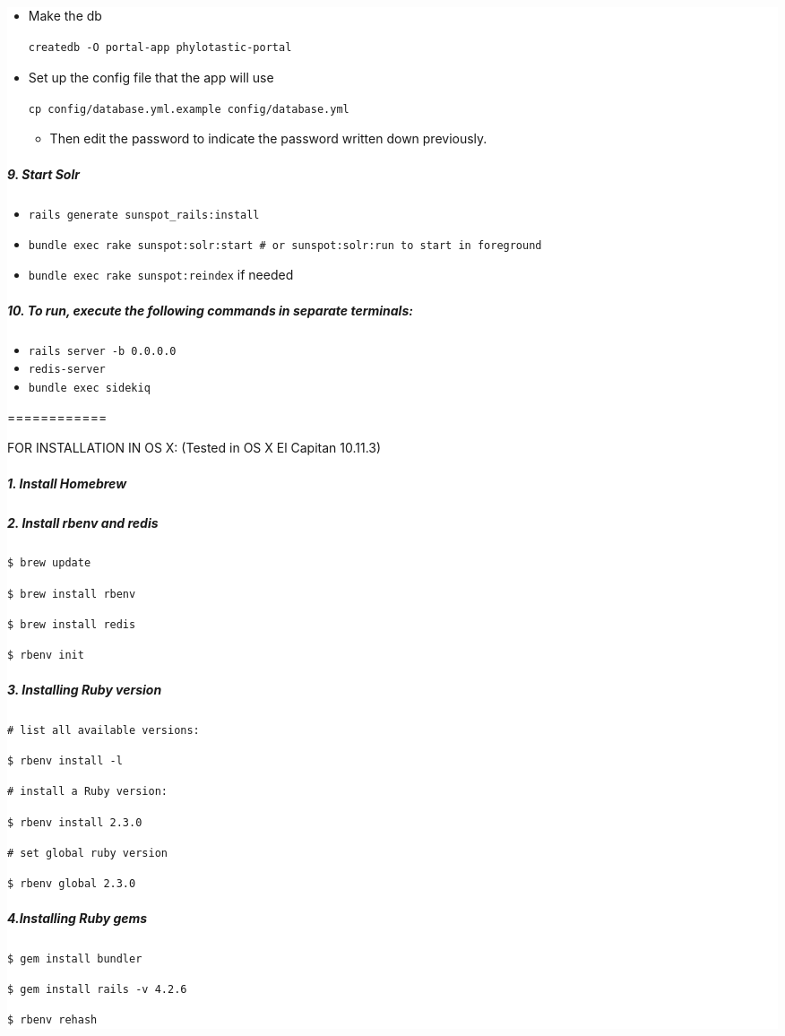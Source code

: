 * Make the db

   `createdb -O portal-app phylotastic-portal` 

* Set up the config file that the app will use 
  
  `cp config/database.yml.example config/database.yml`
    
  * Then edit the password to indicate the password written down previously. 

##### 9. Start Solr
  * `rails generate sunspot_rails:install`
  * `bundle exec rake sunspot:solr:start # or sunspot:solr:run to start in foreground`
  
  * `bundle exec rake sunspot:reindex` if needed
  
##### 10. To run, execute the following commands in separate terminals: 
  * `rails server -b 0.0.0.0`
  * `redis-server`
  * `bundle exec sidekiq`


============

FOR INSTALLATION IN OS X: 
(Tested in OS X El Capitan 10.11.3)

##### 1. Install Homebrew

##### 2. Install rbenv and redis

   `$ brew update`

   `$ brew install rbenv`

   `$ brew install redis`
   
   `$ rbenv init`

##### 3. Installing Ruby version

   `# list all available versions:`

   `$ rbenv install -l`

   `# install a Ruby version:`
   
   `$ rbenv install 2.3.0`

   `# set global ruby version`
 
   `$ rbenv global 2.3.0`

##### 4.Installing Ruby gems

   `$ gem install bundler`

   `$ gem install rails -v 4.2.6`
   
   `$ rbenv rehash`
